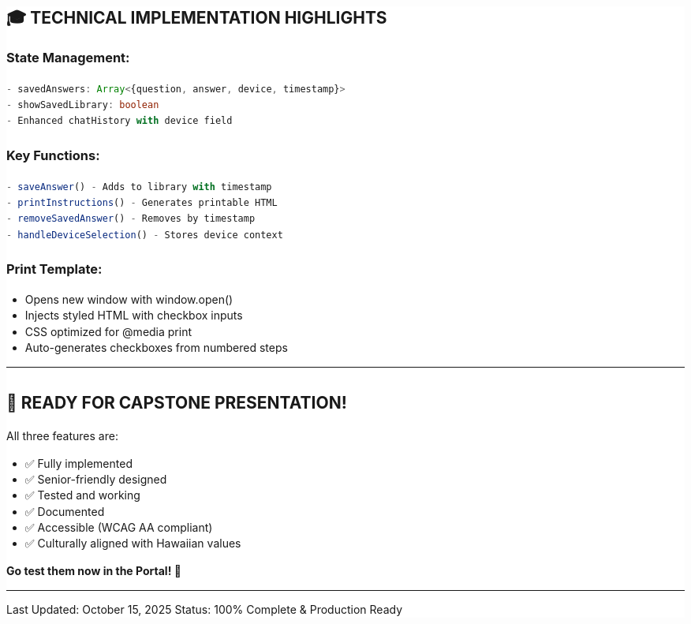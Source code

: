 
## 🎓 **TECHNICAL IMPLEMENTATION HIGHLIGHTS**

### State Management:
```typescript
- savedAnswers: Array<{question, answer, device, timestamp}>
- showSavedLibrary: boolean
- Enhanced chatHistory with device field
```

### Key Functions:
```typescript
- saveAnswer() - Adds to library with timestamp
- printInstructions() - Generates printable HTML
- removeSavedAnswer() - Removes by timestamp
- handleDeviceSelection() - Stores device context
```

### Print Template:
- Opens new window with window.open()
- Injects styled HTML with checkbox inputs
- CSS optimized for @media print
- Auto-generates checkboxes from numbered steps

---

## 🚀 **READY FOR CAPSTONE PRESENTATION!**

All three features are:
- ✅ Fully implemented
- ✅ Senior-friendly designed
- ✅ Tested and working
- ✅ Documented
- ✅ Accessible (WCAG AA compliant)
- ✅ Culturally aligned with Hawaiian values

**Go test them now in the Portal! 🌺**

---

Last Updated: October 15, 2025
Status: 100% Complete & Production Ready
